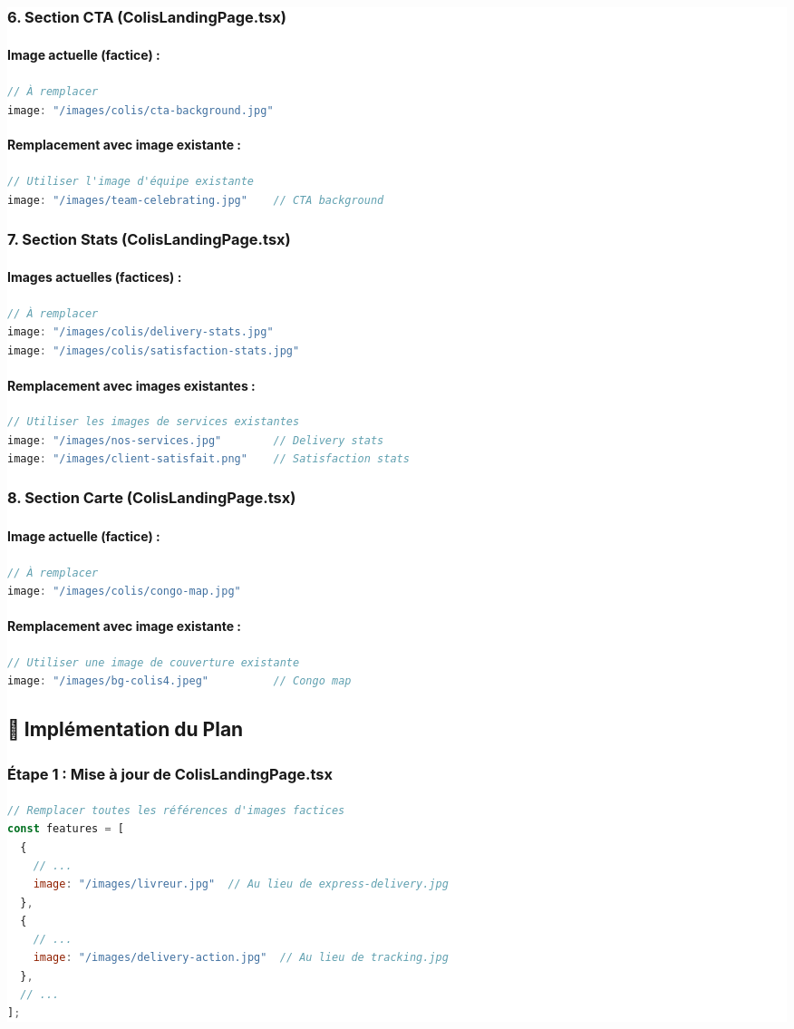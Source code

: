 ### **6. Section CTA (ColisLandingPage.tsx)**

#### **Image actuelle (factice) :**
```javascript
// À remplacer
image: "/images/colis/cta-background.jpg"
```

#### **Remplacement avec image existante :**
```javascript
// Utiliser l'image d'équipe existante
image: "/images/team-celebrating.jpg"    // CTA background
```

### **7. Section Stats (ColisLandingPage.tsx)**

#### **Images actuelles (factices) :**
```javascript
// À remplacer
image: "/images/colis/delivery-stats.jpg"
image: "/images/colis/satisfaction-stats.jpg"
```

#### **Remplacement avec images existantes :**
```javascript
// Utiliser les images de services existantes
image: "/images/nos-services.jpg"        // Delivery stats
image: "/images/client-satisfait.png"    // Satisfaction stats
```

### **8. Section Carte (ColisLandingPage.tsx)**

#### **Image actuelle (factice) :**
```javascript
// À remplacer
image: "/images/colis/congo-map.jpg"
```

#### **Remplacement avec image existante :**
```javascript
// Utiliser une image de couverture existante
image: "/images/bg-colis4.jpeg"          // Congo map
```

## 🔄 Implémentation du Plan

### **Étape 1 : Mise à jour de ColisLandingPage.tsx**
```javascript
// Remplacer toutes les références d'images factices
const features = [
  {
    // ...
    image: "/images/livreur.jpg"  // Au lieu de express-delivery.jpg
  },
  {
    // ...
    image: "/images/delivery-action.jpg"  // Au lieu de tracking.jpg
  },
  // ...
];
```
